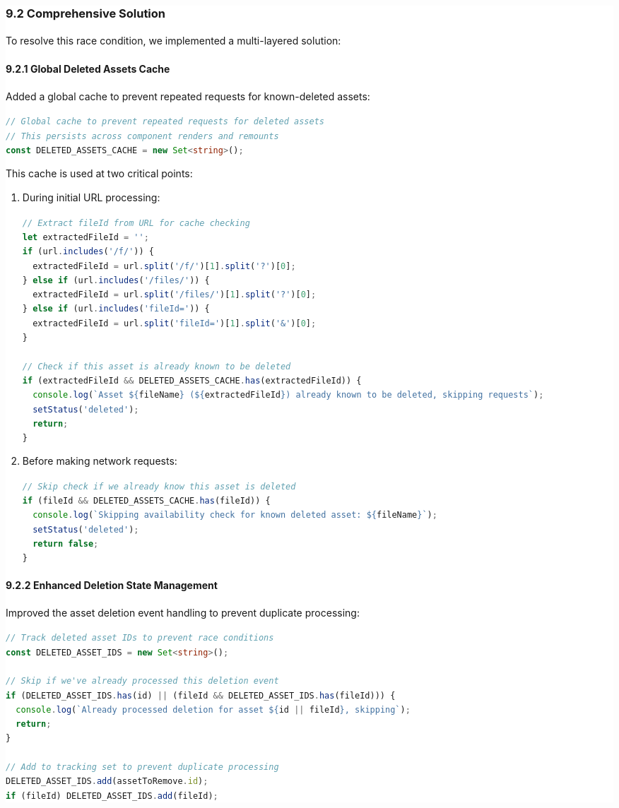### 9.2 Comprehensive Solution

To resolve this race condition, we implemented a multi-layered solution:

#### 9.2.1 Global Deleted Assets Cache

Added a global cache to prevent repeated requests for known-deleted assets:

```typescript
// Global cache to prevent repeated requests for deleted assets
// This persists across component renders and remounts
const DELETED_ASSETS_CACHE = new Set<string>();
```

This cache is used at two critical points:

1. During initial URL processing:
   ```typescript
   // Extract fileId from URL for cache checking
   let extractedFileId = '';
   if (url.includes('/f/')) {
     extractedFileId = url.split('/f/')[1].split('?')[0];
   } else if (url.includes('/files/')) {
     extractedFileId = url.split('/files/')[1].split('?')[0];
   } else if (url.includes('fileId=')) {
     extractedFileId = url.split('fileId=')[1].split('&')[0];
   }
   
   // Check if this asset is already known to be deleted
   if (extractedFileId && DELETED_ASSETS_CACHE.has(extractedFileId)) {
     console.log(`Asset ${fileName} (${extractedFileId}) already known to be deleted, skipping requests`);
     setStatus('deleted');
     return;
   }
   ```

2. Before making network requests:
   ```typescript
   // Skip check if we already know this asset is deleted
   if (fileId && DELETED_ASSETS_CACHE.has(fileId)) {
     console.log(`Skipping availability check for known deleted asset: ${fileName}`);
     setStatus('deleted');
     return false;
   }
   ```

#### 9.2.2 Enhanced Deletion State Management

Improved the asset deletion event handling to prevent duplicate processing:

```typescript
// Track deleted asset IDs to prevent race conditions
const DELETED_ASSET_IDS = new Set<string>();

// Skip if we've already processed this deletion event
if (DELETED_ASSET_IDS.has(id) || (fileId && DELETED_ASSET_IDS.has(fileId))) {
  console.log(`Already processed deletion for asset ${id || fileId}, skipping`);
  return;
}

// Add to tracking set to prevent duplicate processing
DELETED_ASSET_IDS.add(assetToRemove.id);
if (fileId) DELETED_ASSET_IDS.add(fileId);
```
